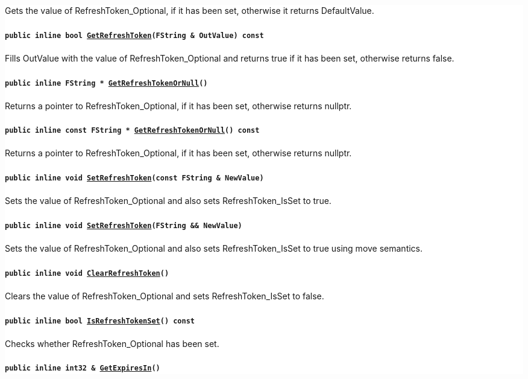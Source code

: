 Gets the value of RefreshToken_Optional, if it has been set, otherwise it returns DefaultValue.

#### `public inline bool `[`GetRefreshToken`](#structFRHAPI__TokenResponse_1a7d6ac2dde662779996bfa707f5e8f4aa)`(FString & OutValue) const` <a id="structFRHAPI__TokenResponse_1a7d6ac2dde662779996bfa707f5e8f4aa"></a>

Fills OutValue with the value of RefreshToken_Optional and returns true if it has been set, otherwise returns false.

#### `public inline FString * `[`GetRefreshTokenOrNull`](#structFRHAPI__TokenResponse_1a8361fb23129ce5754854ec8df8a37caf)`()` <a id="structFRHAPI__TokenResponse_1a8361fb23129ce5754854ec8df8a37caf"></a>

Returns a pointer to RefreshToken_Optional, if it has been set, otherwise returns nullptr.

#### `public inline const FString * `[`GetRefreshTokenOrNull`](#structFRHAPI__TokenResponse_1a24388acb3504f05e34ae5418c123c4c4)`() const` <a id="structFRHAPI__TokenResponse_1a24388acb3504f05e34ae5418c123c4c4"></a>

Returns a pointer to RefreshToken_Optional, if it has been set, otherwise returns nullptr.

#### `public inline void `[`SetRefreshToken`](#structFRHAPI__TokenResponse_1a8f82d55b9c6af0d3c05ff883caa71632)`(const FString & NewValue)` <a id="structFRHAPI__TokenResponse_1a8f82d55b9c6af0d3c05ff883caa71632"></a>

Sets the value of RefreshToken_Optional and also sets RefreshToken_IsSet to true.

#### `public inline void `[`SetRefreshToken`](#structFRHAPI__TokenResponse_1a3f50259541f620e7be54d14f8ba6cfab)`(FString && NewValue)` <a id="structFRHAPI__TokenResponse_1a3f50259541f620e7be54d14f8ba6cfab"></a>

Sets the value of RefreshToken_Optional and also sets RefreshToken_IsSet to true using move semantics.

#### `public inline void `[`ClearRefreshToken`](#structFRHAPI__TokenResponse_1a74cbde90c757cf242fc68161279ebfb8)`()` <a id="structFRHAPI__TokenResponse_1a74cbde90c757cf242fc68161279ebfb8"></a>

Clears the value of RefreshToken_Optional and sets RefreshToken_IsSet to false.

#### `public inline bool `[`IsRefreshTokenSet`](#structFRHAPI__TokenResponse_1a16030adf3bc9232e15d18c7302ae084e)`() const` <a id="structFRHAPI__TokenResponse_1a16030adf3bc9232e15d18c7302ae084e"></a>

Checks whether RefreshToken_Optional has been set.

#### `public inline int32 & `[`GetExpiresIn`](#structFRHAPI__TokenResponse_1a6756fc1ebbcd784b9a872ad5262fe371)`()` <a id="structFRHAPI__TokenResponse_1a6756fc1ebbcd784b9a872ad5262fe371"></a>
